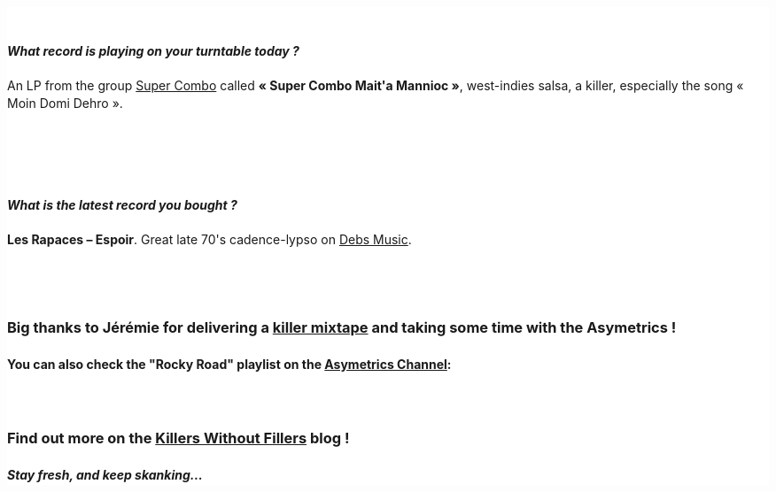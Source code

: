 <br>

#### ***What record is playing on your turntable today ?***

An LP from the group [Super Combo](<https://www.discogs.com/fr/artist/ 1438824-Super-Combo>) called **« Super Combo Mait'a Mannioc »**, west-indies salsa, a killer, especially the song « Moin Domi Dehro ».

<iframe width="100%" height="380" src="https://www.youtube-nocookie.com/embed/SUZIXebZr9Q" title="YouTube video player" frameborder="0" allow="accelerometer; autoplay; clipboard-write; encrypted-media; gyroscope; picture-in-picture" allowfullscreen referrerpolicy="origin"></iframe>

<br>

<br>

<br>

#### ***What is the latest record you bought ?***

**Les Rapaces – Espoir**. Great late 70's cadence-lypso on [Debs Music](<https://www.discogs.com/fr/artist/733130- Henri-Debs>).

<iframe width="100%" height="380" src="https://www.youtube-nocookie.com/embed/Ov01CCddOt4" title="YouTube video player" frameborder="0" allow="accelerometer; autoplay; clipboard-write; encrypted-media; gyroscope; picture-in-picture" allowfullscreen referrerpolicy="origin"></iframe>

<br>

<br>

### Big thanks to Jérémie for delivering a [killer mixtape](https://soundcloud.com/the-asymetrics/selectors-1-jeremie-younes-rocky-road) and taking some time with the Asymetrics !

#### You can also check the "Rocky Road" playlist on the [Asymetrics Channel](https://www.youtube.com/channel/UCjm0hKdlJVNA5X3U3KEhEow):

<iframe width="100%" height="380" src="https://www.youtube-nocookie.com/embed/videoseries?list=PLZtgNolXlRSRKa9aR4LmGIJOvVnUpK33m" title="YouTube video player" frameborder="0" allow="accelerometer; autoplay; clipboard-write; encrypted-media; gyroscope; picture-in-picture" allowfullscreen referrerpolicy="origin"></iframe>

<br>

### Find out more  on the [Killers Without Fillers](https://killerswithoutfillers.wordpress.com/) blog !

#### *Stay fresh, and keep skanking...*